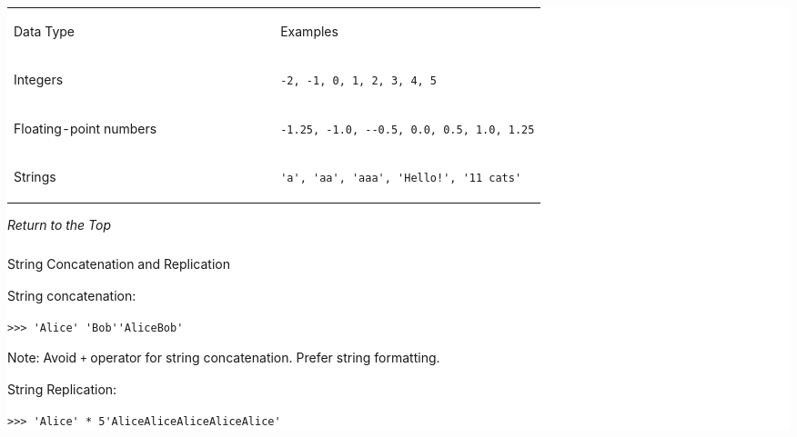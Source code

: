<table><colgroup><col style="width: 50%" /><col style="width: 50%" /></colgroup><tbody><tr class="odd"><td style="text-align: left;"><p><span class="text-4505230f--UIH400-4e41e82a--textContentFamily-49a318e1"><span data-key="4c71a609ed934bb685a7d146d8963ec6"><span data-offset-key="4c71a609ed934bb685a7d146d8963ec6:0">Data Type</span></span></span></p></td><td style="text-align: left;"><p><span class="text-4505230f--UIH400-4e41e82a--textContentFamily-49a318e1"><span data-key="6bbafcc650734523b5e8f907f73ffbac"><span data-offset-key="6bbafcc650734523b5e8f907f73ffbac:0">Examples</span></span></span></p></td></tr><tr class="even"><td style="text-align: left;"><p><span class="text-4505230f--TextH400-3033861f--textContentFamily-49a318e1"><span data-key="94d077de96b94a3585265414f850d9c8"><span data-offset-key="94d077de96b94a3585265414f850d9c8:0">Integers</span></span></span></p></td><td style="text-align: left;"><p><span class="text-4505230f--TextH400-3033861f--textContentFamily-49a318e1"><span data-key="22628f5e0deb4285ba8f31bb2fa6a4d2"><span data-offset-key="22628f5e0deb4285ba8f31bb2fa6a4d2:0"><code class="code-0458e21e" spellcheck="false" data-slate-leaf="true">-2, -1, 0, 1, 2, 3, 4, 5</code></span></span></span></p></td></tr><tr class="odd"><td style="text-align: left;"><p><span class="text-4505230f--TextH400-3033861f--textContentFamily-49a318e1"><span data-key="c399c108625c4344aeb4821e95f049c9"><span data-offset-key="c399c108625c4344aeb4821e95f049c9:0">Floating-point numbers</span></span></span></p></td><td style="text-align: left;"><p><span class="text-4505230f--TextH400-3033861f--textContentFamily-49a318e1"><span data-key="d4fda3a7800a4c4ea9a85205f2a4997f"><span data-offset-key="d4fda3a7800a4c4ea9a85205f2a4997f:0"><code class="code-0458e21e" spellcheck="false" data-slate-leaf="true">-1.25, -1.0, --0.5, 0.0, 0.5, 1.0, 1.25</code></span></span></span></p></td></tr><tr class="even"><td style="text-align: left;"><p><span class="text-4505230f--TextH400-3033861f--textContentFamily-49a318e1"><span data-key="2d721093112043bd9a8cfcf77fdb0b6f"><span data-offset-key="2d721093112043bd9a8cfcf77fdb0b6f:0">Strings</span></span></span></p></td><td style="text-align: left;"><p><span class="text-4505230f--TextH400-3033861f--textContentFamily-49a318e1"><span data-key="bf5510a6f82546119a3098c0834885ce"><span data-offset-key="bf5510a6f82546119a3098c0834885ce:0"><code class="code-0458e21e" spellcheck="false" data-slate-leaf="true">'a', 'aa', 'aaa', 'Hello!', '11 cats'</code></span></span></span></p></td></tr></tbody></table>

<span class="text-4505230f--TextH400-3033861f--textContentFamily-49a318e1"><span data-key="bb6b2861f80542678d377360f35fc857"><span data-offset-key="bb6b2861f80542678d377360f35fc857:0">*Return to the Top*</span></span></span>

### 

<span class="text-4505230f--HeadingH400-686c0942--textContentFamily-49a318e1"><span data-key="c755ea4727454c6ab52c84d1355f617b"><span data-offset-key="c755ea4727454c6ab52c84d1355f617b:0">String Concatenation and Replication</span></span></span>

<span class="text-4505230f--TextH400-3033861f--textContentFamily-49a318e1"><span data-key="33644e70b0ee4b2caedcacf0a77e3fa2"><span data-offset-key="33644e70b0ee4b2caedcacf0a77e3fa2:0">String concatenation:</span></span></span>

    >>> 'Alice' 'Bob''AliceBob'

<span class="text-4505230f--TextH400-3033861f--textContentFamily-49a318e1"><span data-key="c8461723cb4d4965bddb4d7c1b364994"><span data-offset-key="c8461723cb4d4965bddb4d7c1b364994:0">Note: Avoid </span><span data-offset-key="c8461723cb4d4965bddb4d7c1b364994:1">`+`</span><span data-offset-key="c8461723cb4d4965bddb4d7c1b364994:2"> operator for string concatenation. Prefer string formatting.</span></span></span>

<span class="text-4505230f--TextH400-3033861f--textContentFamily-49a318e1"><span data-key="a9be31cf4e5a4bf482b9ad55278140ab"><span data-offset-key="a9be31cf4e5a4bf482b9ad55278140ab:0">String Replication:</span></span></span>

    >>> 'Alice' * 5'AliceAliceAliceAliceAlice'
